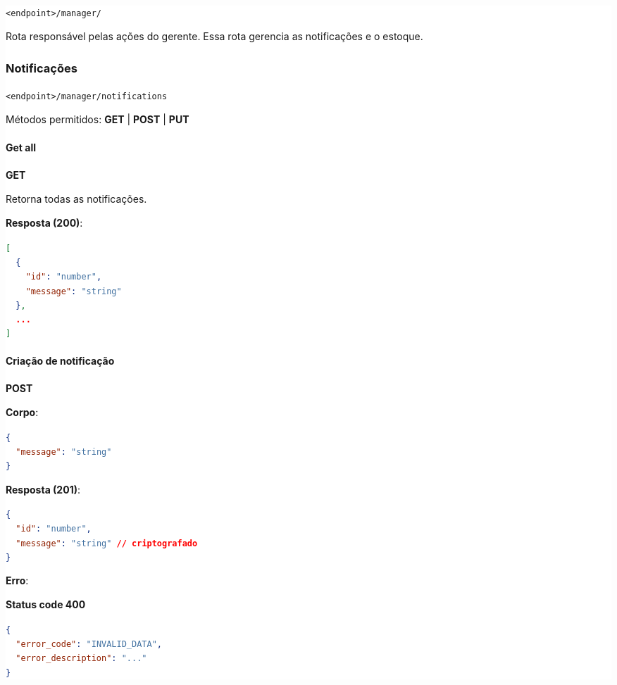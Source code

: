 ```
<endpoint>/manager/
```

Rota responsável pelas ações do gerente. Essa rota gerencia as notificações e o estoque.

### Notificações

```
<endpoint>/manager/notifications
```

Métodos permitidos: **GET** | **POST** | **PUT**

#### Get all

**GET**

Retorna todas as notificações.

**Resposta (200)**:

```json
[
  {
    "id": "number",
    "message": "string"
  },
  ...
]
```

#### Criação de notificação

**POST**

**Corpo**:

```json
{
  "message": "string"
}
```

**Resposta (201)**:

```json
{
  "id": "number",
  "message": "string" // criptografado
}
```

**Erro**:

**Status code 400**

```json
{
  "error_code": "INVALID_DATA",
  "error_description": "..."
}
```
